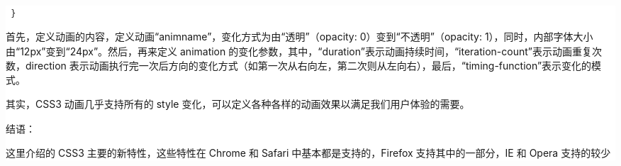 ```css
 }
```
首先，定义动画的内容，定义动画“animname”，变化方式为由“透明”（opacity: 0）变到“不透明”（opacity: 1），同时，内部字体大小由“12px”变到“24px”。然后，再来定义 animation 的变化参数，其中，“duration”表示动画持续时间，“iteration-count”表示动画重复次数，direction 表示动画执行完一次后方向的变化方式（如第一次从右向左，第二次则从左向右），最后，“timing-function”表示变化的模式。  

其实，CSS3 动画几乎支持所有的 style 变化，可以定义各种各样的动画效果以满足我们用户体验的需要。  

结语：  

这里介绍的 CSS3 主要的新特性，这些特性在 Chrome 和 Safari 中基本都是支持的，Firefox 支持其中的一部分，IE 和 Opera 支持的较少